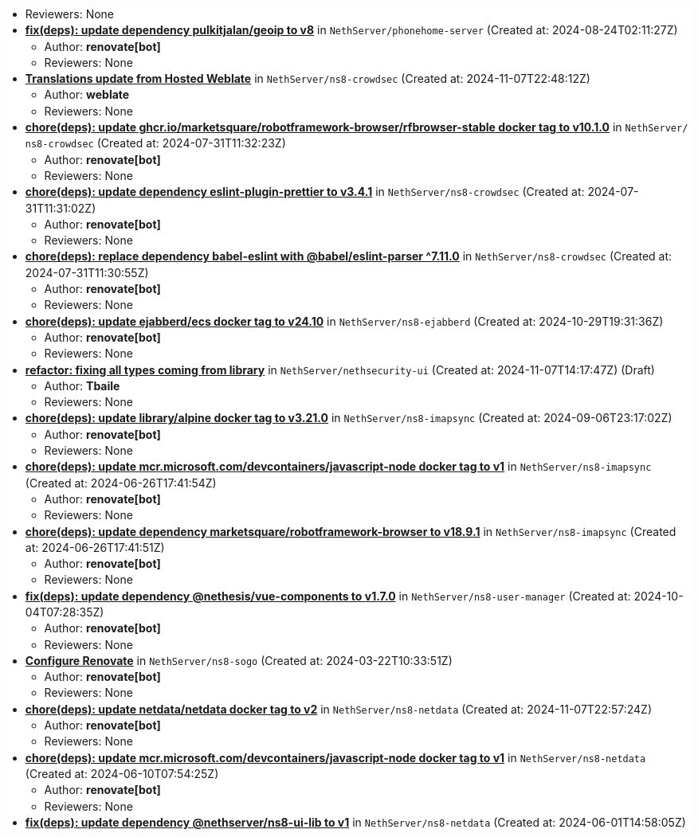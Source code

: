   - Reviewers: None
- **[fix(deps): update dependency pulkitjalan/geoip to v8](https://github.com/NethServer/phonehome-server/pull/119)** in `NethServer/phonehome-server` (Created at: 2024-08-24T02:11:27Z) 
  - Author: **renovate[bot]**
  - Reviewers: None
- **[Translations update from Hosted Weblate](https://github.com/NethServer/ns8-crowdsec/pull/59)** in `NethServer/ns8-crowdsec` (Created at: 2024-11-07T22:48:12Z) 
  - Author: **weblate**
  - Reviewers: None
- **[chore(deps): update ghcr.io/marketsquare/robotframework-browser/rfbrowser-stable docker tag to v10.1.0](https://github.com/NethServer/ns8-crowdsec/pull/50)** in `NethServer/ns8-crowdsec` (Created at: 2024-07-31T11:32:23Z) 
  - Author: **renovate[bot]**
  - Reviewers: None
- **[chore(deps): update dependency eslint-plugin-prettier to v3.4.1](https://github.com/NethServer/ns8-crowdsec/pull/49)** in `NethServer/ns8-crowdsec` (Created at: 2024-07-31T11:31:02Z) 
  - Author: **renovate[bot]**
  - Reviewers: None
- **[chore(deps): replace dependency babel-eslint with @babel/eslint-parser ^7.11.0](https://github.com/NethServer/ns8-crowdsec/pull/48)** in `NethServer/ns8-crowdsec` (Created at: 2024-07-31T11:30:55Z) 
  - Author: **renovate[bot]**
  - Reviewers: None
- **[chore(deps): update ejabberd/ecs docker tag to v24.10](https://github.com/NethServer/ns8-ejabberd/pull/56)** in `NethServer/ns8-ejabberd` (Created at: 2024-10-29T19:31:36Z) 
  - Author: **renovate[bot]**
  - Reviewers: None
- **[refactor: fixing all types coming from library](https://github.com/NethServer/nethsecurity-ui/pull/429)** in `NethServer/nethsecurity-ui` (Created at: 2024-11-07T14:17:47Z)  (Draft)
  - Author: **Tbaile**
  - Reviewers: None
- **[chore(deps): update library/alpine docker tag to v3.21.0](https://github.com/NethServer/ns8-imapsync/pull/26)** in `NethServer/ns8-imapsync` (Created at: 2024-09-06T23:17:02Z) 
  - Author: **renovate[bot]**
  - Reviewers: None
- **[chore(deps): update mcr.microsoft.com/devcontainers/javascript-node docker tag to v1](https://github.com/NethServer/ns8-imapsync/pull/23)** in `NethServer/ns8-imapsync` (Created at: 2024-06-26T17:41:54Z) 
  - Author: **renovate[bot]**
  - Reviewers: None
- **[chore(deps): update dependency marketsquare/robotframework-browser to v18.9.1](https://github.com/NethServer/ns8-imapsync/pull/22)** in `NethServer/ns8-imapsync` (Created at: 2024-06-26T17:41:51Z) 
  - Author: **renovate[bot]**
  - Reviewers: None
- **[fix(deps): update dependency @nethesis/vue-components to v1.7.0](https://github.com/NethServer/ns8-user-manager/pull/58)** in `NethServer/ns8-user-manager` (Created at: 2024-10-04T07:28:35Z) 
  - Author: **renovate[bot]**
  - Reviewers: None
- **[Configure Renovate](https://github.com/NethServer/ns8-sogo/pull/16)** in `NethServer/ns8-sogo` (Created at: 2024-03-22T10:33:51Z) 
  - Author: **renovate[bot]**
  - Reviewers: None
- **[chore(deps): update netdata/netdata docker tag to v2](https://github.com/NethServer/ns8-netdata/pull/24)** in `NethServer/ns8-netdata` (Created at: 2024-11-07T22:57:24Z) 
  - Author: **renovate[bot]**
  - Reviewers: None
- **[chore(deps): update mcr.microsoft.com/devcontainers/javascript-node docker tag to v1](https://github.com/NethServer/ns8-netdata/pull/20)** in `NethServer/ns8-netdata` (Created at: 2024-06-10T07:54:25Z) 
  - Author: **renovate[bot]**
  - Reviewers: None
- **[fix(deps): update dependency @nethserver/ns8-ui-lib to v1](https://github.com/NethServer/ns8-netdata/pull/18)** in `NethServer/ns8-netdata` (Created at: 2024-06-01T14:58:05Z) 